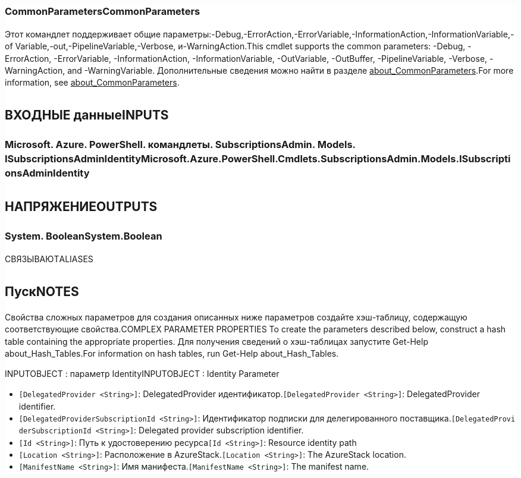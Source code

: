 ### <span data-ttu-id="7f4c6-130">CommonParameters</span><span class="sxs-lookup"><span data-stu-id="7f4c6-130">CommonParameters</span></span>
<span data-ttu-id="7f4c6-131">Этот командлет поддерживает общие параметры:-Debug,-ErrorAction,-ErrorVariable,-InformationAction,-InformationVariable,-of Variable,-out,-PipelineVariable,-Verbose, и-WarningAction.</span><span class="sxs-lookup"><span data-stu-id="7f4c6-131">This cmdlet supports the common parameters: -Debug, -ErrorAction, -ErrorVariable, -InformationAction, -InformationVariable, -OutVariable, -OutBuffer, -PipelineVariable, -Verbose, -WarningAction, and -WarningVariable.</span></span> <span data-ttu-id="7f4c6-132">Дополнительные сведения можно найти в разделе [about_CommonParameters](http://go.microsoft.com/fwlink/?LinkID=113216).</span><span class="sxs-lookup"><span data-stu-id="7f4c6-132">For more information, see [about_CommonParameters](http://go.microsoft.com/fwlink/?LinkID=113216).</span></span>

## <span data-ttu-id="7f4c6-133">ВХОДНЫЕ данные</span><span class="sxs-lookup"><span data-stu-id="7f4c6-133">INPUTS</span></span>

### <span data-ttu-id="7f4c6-134">Microsoft. Azure. PowerShell. командлеты. SubscriptionsAdmin. Models. ISubscriptionsAdminIdentity</span><span class="sxs-lookup"><span data-stu-id="7f4c6-134">Microsoft.Azure.PowerShell.Cmdlets.SubscriptionsAdmin.Models.ISubscriptionsAdminIdentity</span></span>

## <span data-ttu-id="7f4c6-135">НАПРЯЖЕНИЕ</span><span class="sxs-lookup"><span data-stu-id="7f4c6-135">OUTPUTS</span></span>

### <span data-ttu-id="7f4c6-136">System. Boolean</span><span class="sxs-lookup"><span data-stu-id="7f4c6-136">System.Boolean</span></span>

<span data-ttu-id="7f4c6-137">СВЯЗЫВАЮТ</span><span class="sxs-lookup"><span data-stu-id="7f4c6-137">ALIASES</span></span>

## <span data-ttu-id="7f4c6-138">Пуск</span><span class="sxs-lookup"><span data-stu-id="7f4c6-138">NOTES</span></span>

<span data-ttu-id="7f4c6-139">Свойства сложных параметров для создания описанных ниже параметров создайте хэш-таблицу, содержащую соответствующие свойства.</span><span class="sxs-lookup"><span data-stu-id="7f4c6-139">COMPLEX PARAMETER PROPERTIES To create the parameters described below, construct a hash table containing the appropriate properties.</span></span> <span data-ttu-id="7f4c6-140">Для получения сведений о хэш-таблицах запустите Get-Help about_Hash_Tables.</span><span class="sxs-lookup"><span data-stu-id="7f4c6-140">For information on hash tables, run Get-Help about_Hash_Tables.</span></span>

<span data-ttu-id="7f4c6-141">INPUTOBJECT <ISubscriptionsAdminIdentity> : параметр Identity</span><span class="sxs-lookup"><span data-stu-id="7f4c6-141">INPUTOBJECT <ISubscriptionsAdminIdentity>: Identity Parameter</span></span>
  - <span data-ttu-id="7f4c6-142">`[DelegatedProvider <String>]`: DelegatedProvider идентификатор.</span><span class="sxs-lookup"><span data-stu-id="7f4c6-142">`[DelegatedProvider <String>]`: DelegatedProvider identifier.</span></span>
  - <span data-ttu-id="7f4c6-143">`[DelegatedProviderSubscriptionId <String>]`: Идентификатор подписки для делегированного поставщика.</span><span class="sxs-lookup"><span data-stu-id="7f4c6-143">`[DelegatedProviderSubscriptionId <String>]`: Delegated provider subscription identifier.</span></span>
  - <span data-ttu-id="7f4c6-144">`[Id <String>]`: Путь к удостоверению ресурса</span><span class="sxs-lookup"><span data-stu-id="7f4c6-144">`[Id <String>]`: Resource identity path</span></span>
  - <span data-ttu-id="7f4c6-145">`[Location <String>]`: Расположение в AzureStack.</span><span class="sxs-lookup"><span data-stu-id="7f4c6-145">`[Location <String>]`: The AzureStack location.</span></span>
  - <span data-ttu-id="7f4c6-146">`[ManifestName <String>]`: Имя манифеста.</span><span class="sxs-lookup"><span data-stu-id="7f4c6-146">`[ManifestName <String>]`: The manifest name.</span></span>